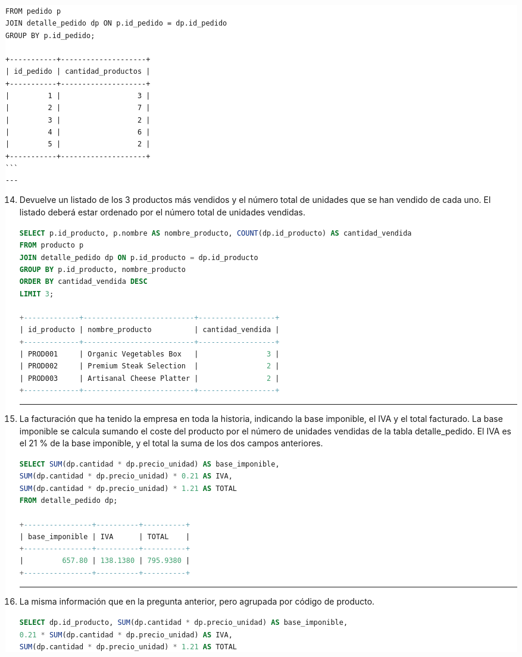     FROM pedido p
    JOIN detalle_pedido dp ON p.id_pedido = dp.id_pedido
    GROUP BY p.id_pedido;

    +-----------+--------------------+
    | id_pedido | cantidad_productos |
    +-----------+--------------------+
    |         1 |                  3 |
    |         2 |                  7 |
    |         3 |                  2 |
    |         4 |                  6 |
    |         5 |                  2 |
    +-----------+--------------------+
	```
	---
14. Devuelve un listado de los 3 productos más vendidos y el número total de unidades que se han vendido de cada uno. El listado deberá estar ordenado por el número total de unidades vendidas.
    ```sql
    SELECT p.id_producto, p.nombre AS nombre_producto, COUNT(dp.id_producto) AS cantidad_vendida
    FROM producto p
    JOIN detalle_pedido dp ON p.id_producto = dp.id_producto
    GROUP BY p.id_producto, nombre_producto
    ORDER BY cantidad_vendida DESC
    LIMIT 3;

    +-------------+--------------------------+------------------+
    | id_producto | nombre_producto          | cantidad_vendida |
    +-------------+--------------------------+------------------+
    | PROD001     | Organic Vegetables Box   |                3 |
    | PROD002     | Premium Steak Selection  |                2 |
    | PROD003     | Artisanal Cheese Platter |                2 |
    +-------------+--------------------------+------------------+
	```
	---
15. La facturación que ha tenido la empresa en toda la historia, indicando la base imponible, el IVA y el total facturado. La base imponible se calcula sumando el coste del producto por el número de unidades vendidas de la tabla detalle_pedido. El IVA es el 21 % de la base imponible, y el total la suma de los dos campos anteriores.
	```sql
    SELECT SUM(dp.cantidad * dp.precio_unidad) AS base_imponible,
    SUM(dp.cantidad * dp.precio_unidad) * 0.21 AS IVA, 
    SUM(dp.cantidad * dp.precio_unidad) * 1.21 AS TOTAL
    FROM detalle_pedido dp;

    +----------------+----------+----------+
    | base_imponible | IVA      | TOTAL    |
    +----------------+----------+----------+
    |         657.80 | 138.1380 | 795.9380 |
    +----------------+----------+----------+
	```
	---
16. La misma información que en la pregunta anterior, pero agrupada por código de producto.
    ```sql
    SELECT dp.id_producto, SUM(dp.cantidad * dp.precio_unidad) AS base_imponible,
    0.21 * SUM(dp.cantidad * dp.precio_unidad) AS IVA, 
    SUM(dp.cantidad * dp.precio_unidad) * 1.21 AS TOTAL